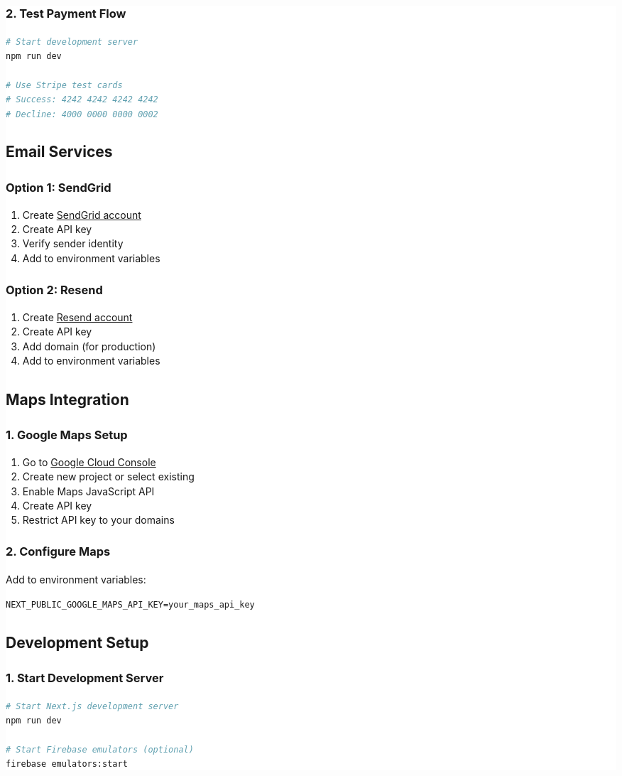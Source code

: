 ### 2. Test Payment Flow

```bash
# Start development server
npm run dev

# Use Stripe test cards
# Success: 4242 4242 4242 4242
# Decline: 4000 0000 0000 0002
```

## Email Services

### Option 1: SendGrid

1. Create [SendGrid account](https://sendgrid.com)
2. Create API key
3. Verify sender identity
4. Add to environment variables

### Option 2: Resend

1. Create [Resend account](https://resend.com)
2. Create API key
3. Add domain (for production)
4. Add to environment variables

## Maps Integration

### 1. Google Maps Setup

1. Go to [Google Cloud Console](https://console.cloud.google.com)
2. Create new project or select existing
3. Enable Maps JavaScript API
4. Create API key
5. Restrict API key to your domains

### 2. Configure Maps

Add to environment variables:

```env
NEXT_PUBLIC_GOOGLE_MAPS_API_KEY=your_maps_api_key
```

## Development Setup

### 1. Start Development Server

```bash
# Start Next.js development server
npm run dev

# Start Firebase emulators (optional)
firebase emulators:start
```
